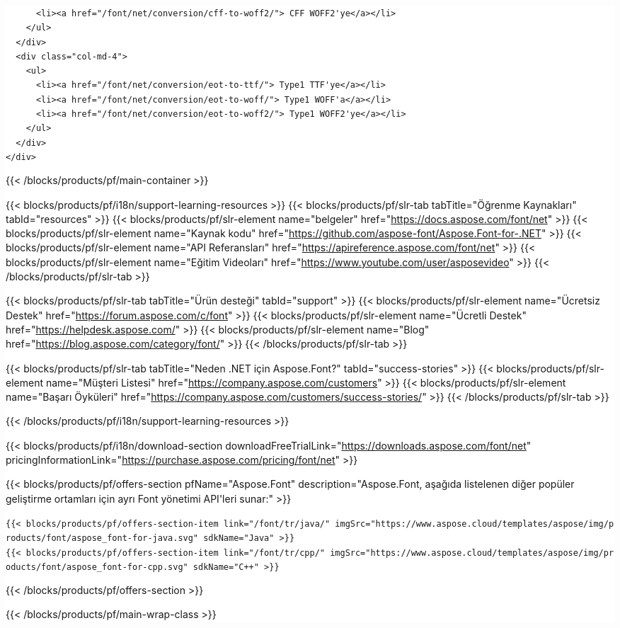           <li><a href="/font/net/conversion/cff-to-woff2/"> CFF WOFF2'ye</a></li>
        </ul>
      </div>	
      <div class="col-md-4">
        <ul>
          <li><a href="/font/net/conversion/eot-to-ttf/"> Type1 TTF'ye</a></li>
          <li><a href="/font/net/conversion/eot-to-woff/"> Type1 WOFF'a</a></li>
          <li><a href="/font/net/conversion/eot-to-woff2/"> Type1 WOFF2'ye</a></li>
        </ul>
      </div>	
    </div>

   </div>
  </div>
 </div>
</div>


{{< /blocks/products/pf/main-container >}}


{{< blocks/products/pf/i18n/support-learning-resources >}}
{{< blocks/products/pf/slr-tab tabTitle="Öğrenme Kaynakları" tabId="resources" >}}
{{< blocks/products/pf/slr-element name="belgeler" href="https://docs.aspose.com/font/net" >}}
{{< blocks/products/pf/slr-element name="Kaynak kodu" href="https://github.com/aspose-font/Aspose.Font-for-.NET" >}}
{{< blocks/products/pf/slr-element name="API Referansları" href="https://apireference.aspose.com/font/net" >}}
{{< blocks/products/pf/slr-element name="Eğitim Videoları" href="https://www.youtube.com/user/asposevideo" >}}
{{< /blocks/products/pf/slr-tab >}}

{{< blocks/products/pf/slr-tab tabTitle="Ürün desteği" tabId="support" >}}
{{< blocks/products/pf/slr-element name="Ücretsiz Destek" href="https://forum.aspose.com/c/font" >}}
{{< blocks/products/pf/slr-element name="Ücretli Destek" href="https://helpdesk.aspose.com/" >}}
{{< blocks/products/pf/slr-element name="Blog" href="https://blog.aspose.com/category/font/" >}}
{{< /blocks/products/pf/slr-tab >}}

{{< blocks/products/pf/slr-tab tabTitle="Neden .NET için Aspose.Font?" tabId="success-stories" >}}
{{< blocks/products/pf/slr-element name="Müşteri Listesi" href="https://company.aspose.com/customers" >}}
{{< blocks/products/pf/slr-element name="Başarı Öyküleri" href="https://company.aspose.com/customers/success-stories/" >}}
{{< /blocks/products/pf/slr-tab >}}

{{< /blocks/products/pf/i18n/support-learning-resources >}}

{{< blocks/products/pf/i18n/download-section downloadFreeTrialLink="https://downloads.aspose.com/font/net" pricingInformationLink="https://purchase.aspose.com/pricing/font/net" >}}

{{< blocks/products/pf/offers-section pfName="Aspose.Font" description="Aspose.Font, aşağıda listelenen diğer popüler geliştirme ortamları için ayrı Font yönetimi API'leri sunar:" >}}

    {{< blocks/products/pf/offers-section-item link="/font/tr/java/" imgSrc="https://www.aspose.cloud/templates/aspose/img/products/font/aspose_font-for-java.svg" sdkName="Java" >}}
    {{< blocks/products/pf/offers-section-item link="/font/tr/cpp/" imgSrc="https://www.aspose.cloud/templates/aspose/img/products/font/aspose_font-for-cpp.svg" sdkName="C++" >}}

{{< /blocks/products/pf/offers-section >}}

{{< /blocks/products/pf/main-wrap-class >}}
